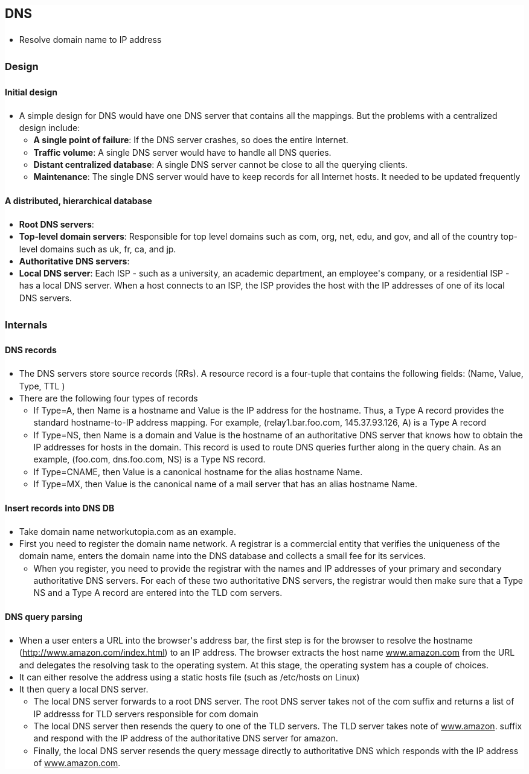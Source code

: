 ## DNS
* Resolve domain name to IP address

### Design
#### Initial design
* A simple design for DNS would have one DNS server that contains all the mappings. But the problems with a centralized design include:
    - **A single point of failure**: If the DNS server crashes, so does the entire Internet.
    - **Traffic volume**: A single DNS server would have to handle all DNS queries.
    - **Distant centralized database**: A single DNS server cannot be close to all the querying clients.
    - **Maintenance**: The single DNS server would have to keep records for all Internet hosts. It needed to be updated frequently

#### A distributed, hierarchical database
* **Root DNS servers**:
* **Top-level domain servers**: Responsible for top level domains such as com, org, net, edu, and gov, and all of the country top-level domains such as uk, fr, ca, and jp.
* **Authoritative DNS servers**:
* **Local DNS server**: Each ISP - such as a university, an academic department, an employee's company, or a residential ISP - has a local DNS server. When a host connects to an ISP, the ISP provides the host with the IP addresses of one of its local DNS servers.

### Internals

#### DNS records
* The DNS servers store source records (RRs). A resource record is a four-tuple that contains the following fields: (Name, Value, Type, TTL )
* There are the following four types of records
    - If Type=A, then Name is a hostname and Value is the IP address for the hostname. Thus, a Type A record provides the standard hostname-to-IP address mapping. For example, (relay1.bar.foo.com, 145.37.93.126, A) is a Type A record
    - If Type=NS, then Name is a domain and Value is the hostname of an authoritative DNS server that knows how to obtain the IP addresses for hosts in the domain. This record is used to route DNS queries further along in the query chain. As an example, (foo.com, dns.foo.com, NS) is a Type NS record.
    - If Type=CNAME, then Value is a canonical hostname for the alias hostname Name.
    - If Type=MX, then Value is the canonical name of a mail server that has an alias hostname Name.

#### Insert records into DNS DB
* Take domain name networkutopia.com as an example.
* First you need to register the domain name network. A registrar is a commercial entity that verifies the uniqueness of the domain name, enters the domain name into the DNS database and collects a small fee for its services.
    - When you register, you need to provide the registrar with the names and IP addresses of your primary and secondary authoritative DNS servers. For each of these two authoritative DNS servers, the registrar would then make sure that a Type NS and a Type A record are entered into the TLD com servers.


#### DNS query parsing
* When a user enters a URL into the browser's address bar, the first step is for the browser to resolve the hostname (http://www.amazon.com/index.html) to an IP address. The browser extracts the host name www.amazon.com from the URL and delegates the resolving task to the operating system. At this stage, the operating system has a couple of choices.
* It can either resolve the address using a static hosts file (such as /etc/hosts on Linux)
* It then query a local DNS server.
    - The local DNS server forwards to a root DNS server. The root DNS server takes not of the com suffix and returns a list of IP addresss for TLD servers responsible for com domain
    - The local DNS server then resends the query to one of the TLD servers. The TLD server takes note of www.amazon. suffix and respond with the IP address of the authoritative DNS server for amazon.
    - Finally, the local DNS server resends the query message directly to authoritative DNS which responds with the IP address of www.amazon.com.